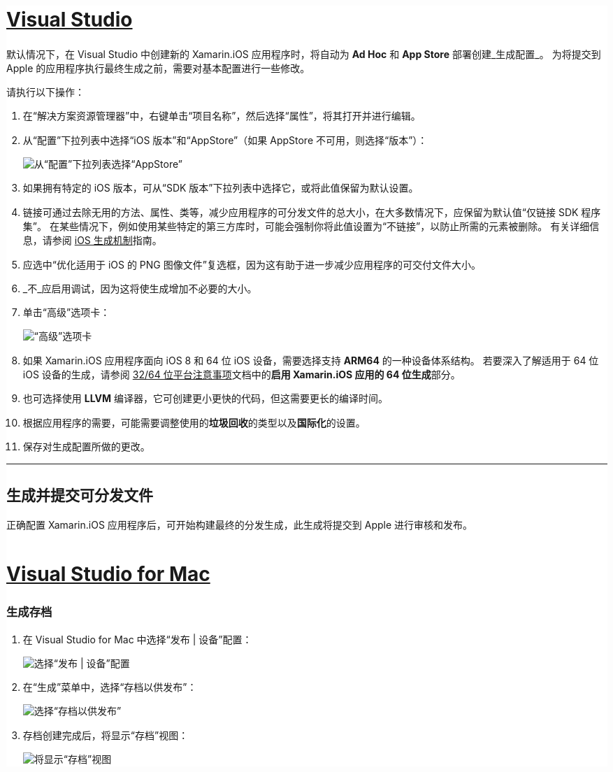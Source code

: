 # <a name="visual-studiotabvswin"></a>[Visual Studio](#tab/vswin)

默认情况下，在 Visual Studio 中创建新的 Xamarin.iOS 应用程序时，将自动为 **Ad Hoc** 和 **App Store** 部署创建_生成配置_。 为将提交到 Apple 的应用程序执行最终生成之前，需要对基本配置进行一些修改。

请执行以下操作：

1. 在“解决方案资源管理器”中，右键单击“项目名称”，然后选择“属性”，将其打开并进行编辑。
2. 从“配置”下拉列表中选择“iOS 版本”和“AppStore”（如果 AppStore 不可用，则选择“版本”）：

    ![](publishing-to-the-app-store-images/configurevs01.png "从“配置”下拉列表选择“AppStore”")

3. 如果拥有特定的 iOS 版本，可从“SDK 版本”下拉列表中选择它，或将此值保留为默认设置。
4. 链接可通过去除无用的方法、属性、类等，减少应用程序的可分发文件的总大小，在大多数情况下，应保留为默认值“仅链接 SDK 程序集”。 在某些情况下，例如使用某些特定的第三方库时，可能会强制你将此值设置为“不链接”，以防止所需的元素被删除。 有关详细信息，请参阅 [iOS 生成机制](~/ios/deploy-test/ios-build-mechanics.md)指南。
5. 应选中“优化适用于 iOS 的 PNG 图像文件”复选框，因为这有助于进一步减少应用程序的可交付文件大小。
6. _不_应启用调试，因为这将使生成增加不必要的大小。
7. 单击“高级”选项卡：

    ![](publishing-to-the-app-store-images/configurevs02.png "“高级”选项卡")

8. 如果 Xamarin.iOS 应用程序面向 iOS 8 和 64 位 iOS 设备，需要选择支持 **ARM64** 的一种设备体系结构。 若要深入了解适用于 64 位 iOS 设备的生成，请参阅 [32/64 位平台注意事项](~/cross-platform/macios/32-and-64/index.md)文档中的**启用 Xamarin.iOS 应用的 64 位生成**部分。
9. 也可选择使用 **LLVM** 编译器，它可创建更小更快的代码，但这需要更长的编译时间。
10. 根据应用程序的需要，可能需要调整使用的**垃圾回收**的类型以及**国际化**的设置。
11. 保存对生成配置所做的更改。

-----

## <a name="building-and-submitting-the-distributable"></a>生成并提交可分发文件

正确配置 Xamarin.iOS 应用程序后，可开始构建最终的分发生成，此生成将提交到 Apple 进行审核和发布。

# <a name="visual-studio-for-mactabvsmac"></a>[Visual Studio for Mac](#tab/vsmac)

### <a name="build-your-archive"></a>生成存档

1. 在 Visual Studio for Mac 中选择“发布 | 设备”配置：

    ![](publishing-to-the-app-store-images/buildxs01new.png "选择“发布 | 设备”配置")
1. 在“生成”菜单中，选择“存档以供发布”：

    ![](publishing-to-the-app-store-images/buildxs02new.png "选择“存档以供发布”")

1. 存档创建完成后，将显示“存档”视图：

    ![](publishing-to-the-app-store-images/buildxs03new.png "将显示“存档”视图")
